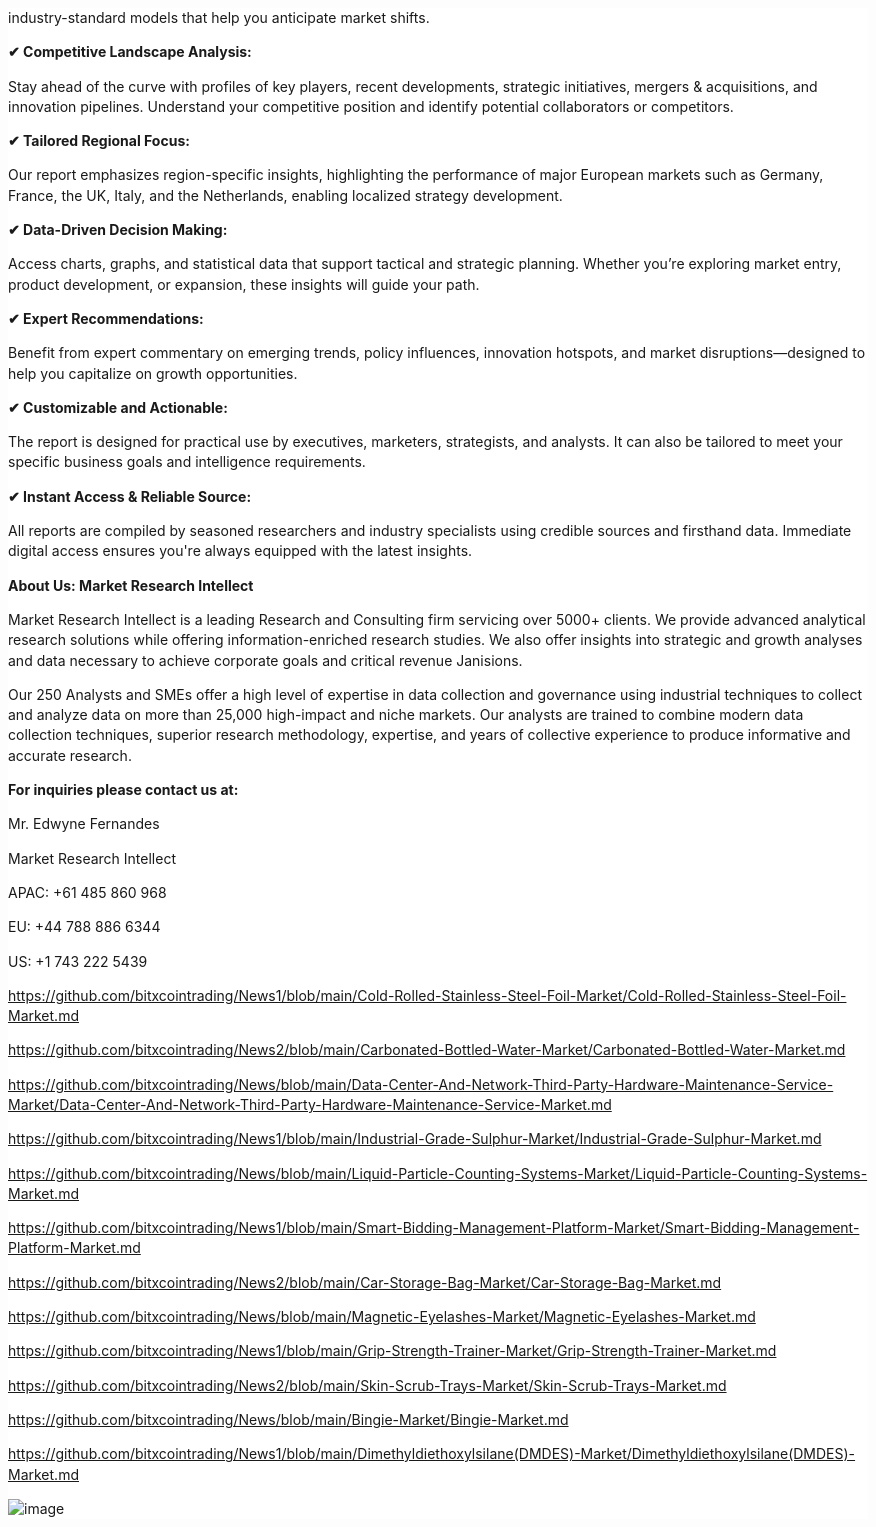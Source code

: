 industry-standard models that help you anticipate market shifts.</p><p><strong>✔ Competitive Landscape Analysis:</strong></p><p>Stay ahead of the curve with profiles of key players, recent developments, strategic initiatives, mergers &amp; acquisitions, and innovation pipelines. Understand your competitive position and identify potential collaborators or competitors.</p><p><strong>✔ Tailored Regional Focus:</strong></p><p>Our report emphasizes region-specific insights, highlighting the performance of major European markets such as Germany, France, the UK, Italy, and the Netherlands, enabling localized strategy development.</p><p><strong>✔ Data-Driven Decision Making:</strong></p><p>Access charts, graphs, and statistical data that support tactical and strategic planning. Whether you&rsquo;re exploring market entry, product development, or expansion, these insights will guide your path.</p><p><strong>✔ Expert Recommendations:</strong></p><p>Benefit from expert commentary on emerging trends, policy influences, innovation hotspots, and market disruptions&mdash;designed to help you capitalize on growth opportunities.</p><p><strong>✔ Customizable and Actionable:</strong></p><p>The report is designed for practical use by executives, marketers, strategists, and analysts. It can also be tailored to meet your specific business goals and intelligence requirements.</p><p><strong>✔ Instant Access &amp; Reliable Source:</strong></p><p>All reports are compiled by seasoned researchers and industry specialists using credible sources and firsthand data. Immediate digital access ensures you're always equipped with the latest insights.</p><p><strong><span class="font-[700]">About Us: Market Research Intellect</span></strong></p><p><span class="">Market Research Intellect is a leading Research and Consulting firm servicing over 5000+ clients. We provide advanced analytical research solutions while offering information-enriched research studies.&nbsp;</span>We also offer insights into strategic and growth analyses and data necessary to achieve corporate goals and critical revenue Janisions.</p><p><span class="">Our 250 Analysts and SMEs offer a high level of expertise in data collection and governance using industrial techniques to collect and analyze data on more than 25,000 high-impact and niche markets. Our analysts are trained to combine modern data collection techniques, superior research methodology, expertise, and years of collective experience to produce informative and accurate research.</span></p><p><strong>For inquiries please contact us at:</strong></p><p>Mr. Edwyne Fernandes</p><p>Market Research Intellect</p><p>APAC: +61 485 860 968</p><p>EU: +44 788 886 6344</p><p>US: +1 743 222 5439</p><p><a href="https://github.com/bitxcointrading/News1/blob/main/Cold-Rolled-Stainless-Steel-Foil-Market/Cold-Rolled-Stainless-Steel-Foil-Market.md">https://github.com/bitxcointrading/News1/blob/main/Cold-Rolled-Stainless-Steel-Foil-Market/Cold-Rolled-Stainless-Steel-Foil-Market.md</a></p><p><a href="https://github.com/bitxcointrading/News2/blob/main/Carbonated-Bottled-Water-Market/Carbonated-Bottled-Water-Market.md">https://github.com/bitxcointrading/News2/blob/main/Carbonated-Bottled-Water-Market/Carbonated-Bottled-Water-Market.md</a></p><p><a href="https://github.com/bitxcointrading/News/blob/main/Data-Center-And-Network-Third-Party-Hardware-Maintenance-Service-Market/Data-Center-And-Network-Third-Party-Hardware-Maintenance-Service-Market.md">https://github.com/bitxcointrading/News/blob/main/Data-Center-And-Network-Third-Party-Hardware-Maintenance-Service-Market/Data-Center-And-Network-Third-Party-Hardware-Maintenance-Service-Market.md</a></p><p><a href="https://github.com/bitxcointrading/News1/blob/main/Industrial-Grade-Sulphur-Market/Industrial-Grade-Sulphur-Market.md">https://github.com/bitxcointrading/News1/blob/main/Industrial-Grade-Sulphur-Market/Industrial-Grade-Sulphur-Market.md</a></p><p><a href="https://github.com/bitxcointrading/News/blob/main/Liquid-Particle-Counting-Systems-Market/Liquid-Particle-Counting-Systems-Market.md">https://github.com/bitxcointrading/News/blob/main/Liquid-Particle-Counting-Systems-Market/Liquid-Particle-Counting-Systems-Market.md</a></p><p><a href="https://github.com/bitxcointrading/News1/blob/main/Smart-Bidding-Management-Platform-Market/Smart-Bidding-Management-Platform-Market.md">https://github.com/bitxcointrading/News1/blob/main/Smart-Bidding-Management-Platform-Market/Smart-Bidding-Management-Platform-Market.md</a></p><p><a href="https://github.com/bitxcointrading/News2/blob/main/Car-Storage-Bag-Market/Car-Storage-Bag-Market.md">https://github.com/bitxcointrading/News2/blob/main/Car-Storage-Bag-Market/Car-Storage-Bag-Market.md</a></p><p><a href="https://github.com/bitxcointrading/News/blob/main/Magnetic-Eyelashes-Market/Magnetic-Eyelashes-Market.md">https://github.com/bitxcointrading/News/blob/main/Magnetic-Eyelashes-Market/Magnetic-Eyelashes-Market.md</a></p><p><a href="https://github.com/bitxcointrading/News1/blob/main/Grip-Strength-Trainer-Market/Grip-Strength-Trainer-Market.md">https://github.com/bitxcointrading/News1/blob/main/Grip-Strength-Trainer-Market/Grip-Strength-Trainer-Market.md</a></p><p><a href="https://github.com/bitxcointrading/News2/blob/main/Skin-Scrub-Trays-Market/Skin-Scrub-Trays-Market.md">https://github.com/bitxcointrading/News2/blob/main/Skin-Scrub-Trays-Market/Skin-Scrub-Trays-Market.md</a></p><p><a href="https://github.com/bitxcointrading/News/blob/main/Bingie-Market/Bingie-Market.md">https://github.com/bitxcointrading/News/blob/main/Bingie-Market/Bingie-Market.md</a></p><p><a href="https://github.com/bitxcointrading/News1/blob/main/Dimethyldiethoxylsilane(DMDES)-Market/Dimethyldiethoxylsilane(DMDES)-Market.md">https://github.com/bitxcointrading/News1/blob/main/Dimethyldiethoxylsilane(DMDES)-Market/Dimethyldiethoxylsilane(DMDES)-Market.md</a></p>
![image](https://github.com/user-attachments/assets/3cbe93de-8776-4d02-9acb-a816e34d2691)
